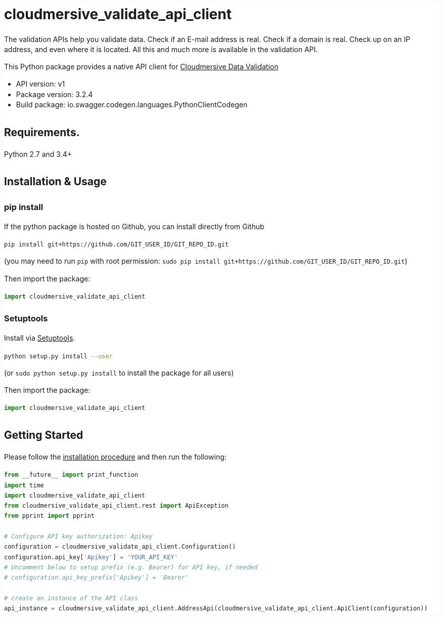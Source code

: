 # cloudmersive_validate_api_client
The validation APIs help you validate data. Check if an E-mail address is real. Check if a domain is real. Check up on an IP address, and even where it is located. All this and much more is available in the validation API.

This Python package provides a native API client for [Cloudmersive Data Validation](https://www.cloudmersive.com/validate-api)

- API version: v1
- Package version: 3.2.4
- Build package: io.swagger.codegen.languages.PythonClientCodegen

## Requirements.

Python 2.7 and 3.4+

## Installation & Usage
### pip install

If the python package is hosted on Github, you can install directly from Github

```sh
pip install git+https://github.com/GIT_USER_ID/GIT_REPO_ID.git
```
(you may need to run `pip` with root permission: `sudo pip install git+https://github.com/GIT_USER_ID/GIT_REPO_ID.git`)

Then import the package:
```python
import cloudmersive_validate_api_client 
```

### Setuptools

Install via [Setuptools](http://pypi.python.org/pypi/setuptools).

```sh
python setup.py install --user
```
(or `sudo python setup.py install` to install the package for all users)

Then import the package:
```python
import cloudmersive_validate_api_client
```

## Getting Started

Please follow the [installation procedure](#installation--usage) and then run the following:

```python
from __future__ import print_function
import time
import cloudmersive_validate_api_client
from cloudmersive_validate_api_client.rest import ApiException
from pprint import pprint

# Configure API key authorization: Apikey
configuration = cloudmersive_validate_api_client.Configuration()
configuration.api_key['Apikey'] = 'YOUR_API_KEY'
# Uncomment below to setup prefix (e.g. Bearer) for API key, if needed
# configuration.api_key_prefix['Apikey'] = 'Bearer'

# create an instance of the API class
api_instance = cloudmersive_validate_api_client.AddressApi(cloudmersive_validate_api_client.ApiClient(configuration))
```